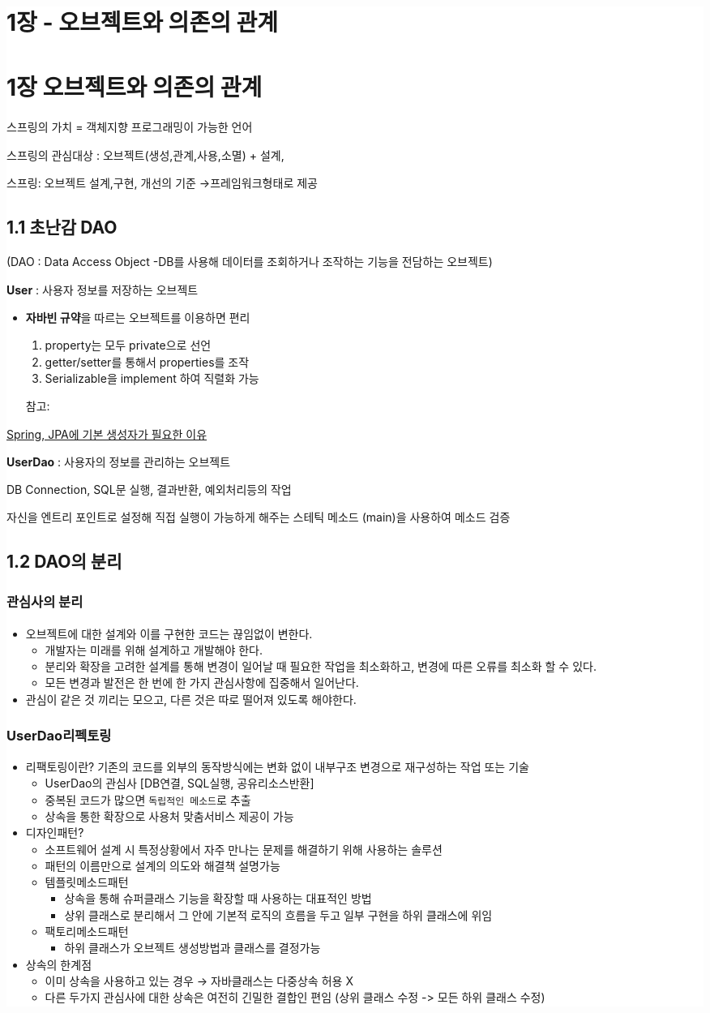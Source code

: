 # 1장 - 오브젝트와 의존의 관계

# **1장 오브젝트와 의존의 관계**

스프링의 가치 = 객체지향 프로그래밍이 가능한 언어 

스프링의 관심대상 : 오브젝트(생성,관계,사용,소멸) + 설계, 

스프링: 오브젝트 설계,구현, 개선의 기준 →프레임워크형태로 제공

## **1.1 초난감 DAO**

(DAO : Data Access Object -DB를 사용해 데이터를 조회하거나 조작하는 기능을 전담하는 오브젝트)

**User** : 사용자 정보를 저장하는 오브젝트

- **자바빈 규약**을 따르는 오브젝트를 이용하면 편리
    1. property는 모두 private으로 선언
    2. getter/setter를 통해서 properties를 조작
    3. Serializable을 implement 하여 직렬화 가능
    
    참고:
    

[Spring, JPA에 기본 생성자가 필요한 이유](https://velog.io/@yebali/Spring-JPA%EC%97%90-%EA%B8%B0%EB%B3%B8-%EC%83%9D%EC%84%B1%EC%9E%90%EA%B0%80-%ED%95%84%EC%9A%94%ED%95%9C-%EC%9D%B4%EC%9C%A0)

**UserDao** : 사용자의 정보를 관리하는 오브젝트

DB Connection, SQL문 실행, 결과반환, 예외처리등의 작업

자신을 엔트리 포인트로 설정해 직접 실행이 가능하게 해주는 스테틱 메소드 (main)을 사용하여 메소드 검증

## **1.2 DAO의 분리**

### 관심사의 분리

- 오브젝트에 대한 설계와 이를 구현한 코드는 끊임없이 변한다.
    - 개발자는 미래를 위해 설계하고 개발해야 한다.
    - 분리와 확장을 고려한 설계를 통해 변경이 일어날 때 필요한 작업을 최소화하고, 변경에 따른 오류를 최소화 할 수 있다.
    - 모든 변경과 발전은 한 번에 한 가지 관심사항에 집중해서 일어난다.
- 관심이 같은 것 끼리는 모으고, 다른 것은 따로 떨어져 있도록 해야한다.

### UserDao리펙토링

- 리팩토링이란? 기존의 코드를 외부의 동작방식에는 변화 없이 내부구조 변경으로 재구성하는 작업 또는 기술
    - UserDao의 관심사 [DB연결, SQL실행, 공유리소스반환]
    - 중복된 코드가 많으면 `독립적인 메소드`로 추출
    - 상속을 통한 확장으로 사용처 맞춤서비스 제공이 가능
- 디자인패턴?
    - 소프트웨어 설계 시 특정상황에서 자주 만나는 문제를 해결하기 위해 사용하는 솔루션
    - 패턴의 이름만으로 설계의 의도와 해결책 설명가능
    - 템플릿메소드패턴
        - 상속을 통해 슈퍼클래스 기능을 확장할 때 사용하는 대표적인 방법
        - 상위 클래스로 분리해서 그 안에 기본적 로직의 흐름을 두고 일부 구현을 하위 클래스에 위임
    - 팩토리메소드패턴
        - 하위 클래스가 오브젝트 생성방법과 클래스를 결정가능
- 상속의 한계점
    - 이미 상속을 사용하고 있는 경우 → 자바클래스는 다중상속 허용 X
    - 다른 두가지 관심사에 대한 상속은 여전히 긴밀한 결합인 편임 (상위 클래스 수정 -> 모든 하위 클래스 수정)
